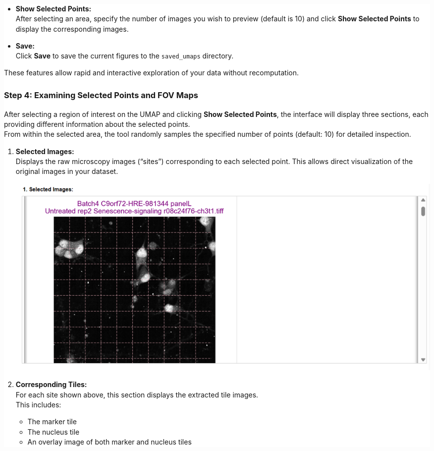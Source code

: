 - **Show Selected Points:**  
  After selecting an area, specify the number of images you wish to preview (default is 10) and click **Show Selected Points** to display the corresponding images.

- **Save:**  
  Click **Save** to save the current figures to the `saved_umaps` directory.

These features allow rapid and interactive exploration of your data without recomputation.

### Step 4: Examining Selected Points and FOV Maps

After selecting a region of interest on the UMAP and clicking **Show Selected Points**, the interface will display three sections, each providing different information about the selected points.  
From within the selected area, the tool randomly samples the specified number of points (default: 10) for detailed inspection.

1. **Selected Images:**  
   Displays the raw microscopy images (“sites”) corresponding to each selected point. This allows direct visualization of the original images in your dataset.

   ![images](screenshots/images.png)

2. **Corresponding Tiles:**  
   For each site shown above, this section displays the extracted tile images.  
   This includes:
   - The marker tile
   - The nucleus tile
   - An overlay image of both marker and nucleus tiles
